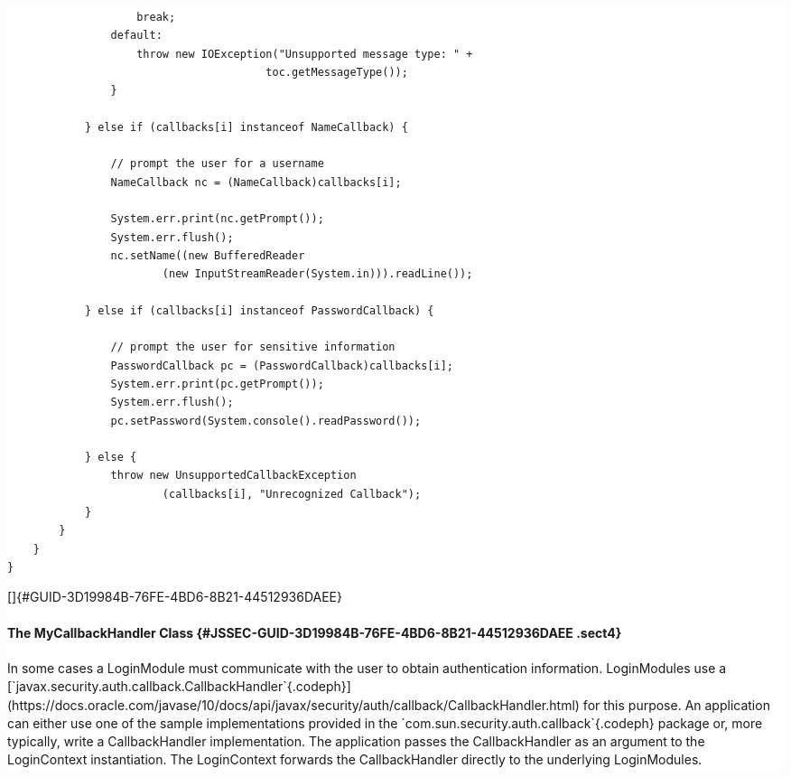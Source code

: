 ``` {.oac_no_warn dir="ltr"}
                    break;
                default:
                    throw new IOException("Unsupported message type: " +
                                        toc.getMessageType());
                }

            } else if (callbacks[i] instanceof NameCallback) {

                // prompt the user for a username
                NameCallback nc = (NameCallback)callbacks[i];

                System.err.print(nc.getPrompt());
                System.err.flush();
                nc.setName((new BufferedReader
                        (new InputStreamReader(System.in))).readLine());

            } else if (callbacks[i] instanceof PasswordCallback) {

                // prompt the user for sensitive information
                PasswordCallback pc = (PasswordCallback)callbacks[i];
                System.err.print(pc.getPrompt());
                System.err.flush();
                pc.setPassword(System.console().readPassword());

            } else {
                throw new UnsupportedCallbackException
                        (callbacks[i], "Unrecognized Callback");
            }
        }
    }
}
```

</div>


</div>
</div>
</div>
<div class="sect4">
[]{#GUID-3D19984B-76FE-4BD6-8B21-44512936DAEE}

#### The MyCallbackHandler Class {#JSSEC-GUID-3D19984B-76FE-4BD6-8B21-44512936DAEE .sect4}

<div>
In some cases a <span class="apiname">LoginModule</span> must
communicate with the user to obtain authentication information.
<span class="apiname">LoginModule</span>s use a
[`javax.security.auth.callback.CallbackHandler`{.codeph}](https://docs.oracle.com/javase/10/docs/api/javax/security/auth/callback/CallbackHandler.html)
for this purpose. An application can either use one of the sample
implementations provided in the
`com.sun.security.auth.callback`{.codeph} package or, more typically,
write a <span class="apiname">CallbackHandler</span> implementation. The
application passes the <span class="apiname">CallbackHandler</span> as
an argument to the <span class="apiname">LoginContext</span>
instantiation. The <span class="apiname">LoginContext</span> forwards
the <span class="apiname">CallbackHandler</span> directly to the
underlying <span class="apiname">LoginModule</span>s.
